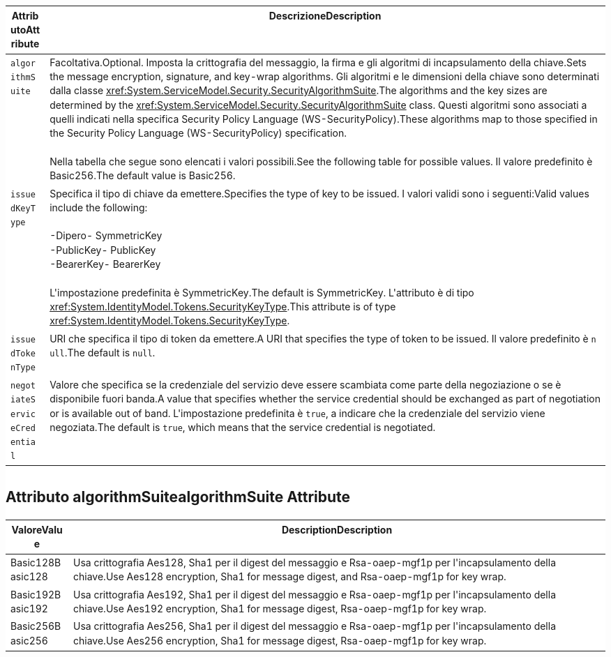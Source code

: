 |<span data-ttu-id="d4d4c-108">Attributo</span><span class="sxs-lookup"><span data-stu-id="d4d4c-108">Attribute</span></span>|<span data-ttu-id="d4d4c-109">Descrizione</span><span class="sxs-lookup"><span data-stu-id="d4d4c-109">Description</span></span>|  
|---------------|-----------------|  
|`algorithmSuite`|<span data-ttu-id="d4d4c-110">Facoltativa.</span><span class="sxs-lookup"><span data-stu-id="d4d4c-110">Optional.</span></span> <span data-ttu-id="d4d4c-111">Imposta la crittografia del messaggio, la firma e gli algoritmi di incapsulamento della chiave.</span><span class="sxs-lookup"><span data-stu-id="d4d4c-111">Sets the message encryption, signature, and key-wrap algorithms.</span></span> <span data-ttu-id="d4d4c-112">Gli algoritmi e le dimensioni della chiave sono determinati dalla classe <xref:System.ServiceModel.Security.SecurityAlgorithmSuite>.</span><span class="sxs-lookup"><span data-stu-id="d4d4c-112">The algorithms and the key sizes are determined by the <xref:System.ServiceModel.Security.SecurityAlgorithmSuite> class.</span></span> <span data-ttu-id="d4d4c-113">Questi algoritmi sono associati a quelli indicati nella specifica Security Policy Language (WS-SecurityPolicy).</span><span class="sxs-lookup"><span data-stu-id="d4d4c-113">These algorithms map to those specified in the Security Policy Language (WS-SecurityPolicy) specification.</span></span><br /><br /> <span data-ttu-id="d4d4c-114">Nella tabella che segue sono elencati i valori possibili.</span><span class="sxs-lookup"><span data-stu-id="d4d4c-114">See the following table for possible values.</span></span> <span data-ttu-id="d4d4c-115">Il valore predefinito è Basic256.</span><span class="sxs-lookup"><span data-stu-id="d4d4c-115">The default value is Basic256.</span></span>|  
|`issuedKeyType`|<span data-ttu-id="d4d4c-116">Specifica il tipo di chiave da emettere.</span><span class="sxs-lookup"><span data-stu-id="d4d4c-116">Specifies the type of key to be issued.</span></span> <span data-ttu-id="d4d4c-117">I valori validi sono i seguenti:</span><span class="sxs-lookup"><span data-stu-id="d4d4c-117">Valid values include the following:</span></span><br /><br /> <span data-ttu-id="d4d4c-118">-Dipero</span><span class="sxs-lookup"><span data-stu-id="d4d4c-118">-   SymmetricKey</span></span><br /><span data-ttu-id="d4d4c-119">-PublicKey</span><span class="sxs-lookup"><span data-stu-id="d4d4c-119">-   PublicKey</span></span><br /><span data-ttu-id="d4d4c-120">-BearerKey</span><span class="sxs-lookup"><span data-stu-id="d4d4c-120">-   BearerKey</span></span><br /><br /> <span data-ttu-id="d4d4c-121">L'impostazione predefinita è SymmetricKey.</span><span class="sxs-lookup"><span data-stu-id="d4d4c-121">The default is SymmetricKey.</span></span> <span data-ttu-id="d4d4c-122">L'attributo è di tipo <xref:System.IdentityModel.Tokens.SecurityKeyType>.</span><span class="sxs-lookup"><span data-stu-id="d4d4c-122">This attribute is of type <xref:System.IdentityModel.Tokens.SecurityKeyType>.</span></span>|  
|`issuedTokenType`|<span data-ttu-id="d4d4c-123">URI che specifica il tipo di token da emettere.</span><span class="sxs-lookup"><span data-stu-id="d4d4c-123">A URI that specifies the type of token to be issued.</span></span> <span data-ttu-id="d4d4c-124">Il valore predefinito è `null`.</span><span class="sxs-lookup"><span data-stu-id="d4d4c-124">The default is `null`.</span></span>|  
|`negotiateServiceCredential`|<span data-ttu-id="d4d4c-125">Valore che specifica se la credenziale del servizio deve essere scambiata come parte della negoziazione o se è disponibile fuori banda.</span><span class="sxs-lookup"><span data-stu-id="d4d4c-125">A value that specifies whether the service credential should be exchanged as part of negotiation or is available out of band.</span></span> <span data-ttu-id="d4d4c-126">L'impostazione predefinita è `true`, a indicare che la credenziale del servizio viene negoziata.</span><span class="sxs-lookup"><span data-stu-id="d4d4c-126">The default is `true`, which means that the service credential is negotiated.</span></span>|  
  
## <a name="algorithmsuite-attribute"></a><span data-ttu-id="d4d4c-127">Attributo algorithmSuite</span><span class="sxs-lookup"><span data-stu-id="d4d4c-127">algorithmSuite Attribute</span></span>  
  
|<span data-ttu-id="d4d4c-128">Valore</span><span class="sxs-lookup"><span data-stu-id="d4d4c-128">Value</span></span>|<span data-ttu-id="d4d4c-129">Description</span><span class="sxs-lookup"><span data-stu-id="d4d4c-129">Description</span></span>|  
|-----------|-----------------|  
|<span data-ttu-id="d4d4c-130">Basic128</span><span class="sxs-lookup"><span data-stu-id="d4d4c-130">Basic128</span></span>|<span data-ttu-id="d4d4c-131">Usa crittografia Aes128, Sha1 per il digest del messaggio e Rsa-oaep-mgf1p per l'incapsulamento della chiave.</span><span class="sxs-lookup"><span data-stu-id="d4d4c-131">Use Aes128 encryption, Sha1 for message digest, and Rsa-oaep-mgf1p for key wrap.</span></span>|  
|<span data-ttu-id="d4d4c-132">Basic192</span><span class="sxs-lookup"><span data-stu-id="d4d4c-132">Basic192</span></span>|<span data-ttu-id="d4d4c-133">Usa crittografia Aes192, Sha1 per il digest del messaggio e Rsa-oaep-mgf1p per l'incapsulamento della chiave.</span><span class="sxs-lookup"><span data-stu-id="d4d4c-133">Use Aes192 encryption, Sha1 for message digest, Rsa-oaep-mgf1p for key wrap.</span></span>|  
|<span data-ttu-id="d4d4c-134">Basic256</span><span class="sxs-lookup"><span data-stu-id="d4d4c-134">Basic256</span></span>|<span data-ttu-id="d4d4c-135">Usa crittografia Aes256, Sha1 per il digest del messaggio e Rsa-oaep-mgf1p per l'incapsulamento della chiave.</span><span class="sxs-lookup"><span data-stu-id="d4d4c-135">Use Aes256 encryption, Sha1 for message digest, Rsa-oaep-mgf1p for key wrap.</span></span>|  